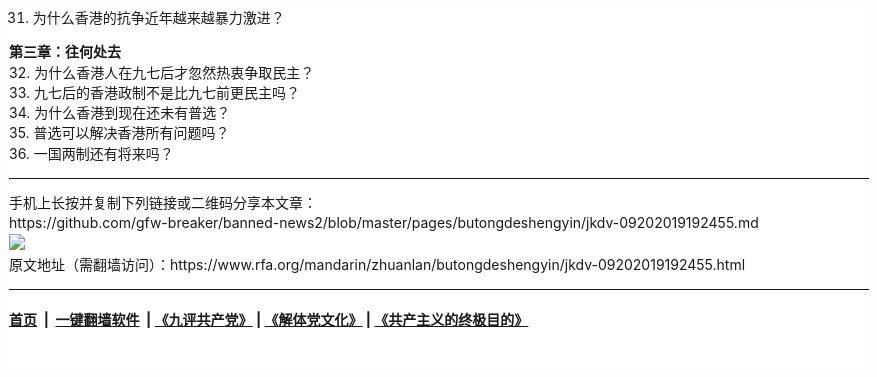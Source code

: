   31. 为什么香港的抗争近年越来越暴力激进？
 </p>
 <p>
  <b>
   第三章：往何处去
  </b>
  <br/>
  32. 为什么香港人在九七后才忽然热衷争取民主？
  <br/>
  33. 九七后的香港政制不是比九七前更民主吗？
  <br/>
  34. 为什么香港到现在还未有普选？
  <br/>
  35. 普选可以解决香港所有问题吗？
  <br/>
  36. 一国两制还有将来吗？
 </p>
</div>

<hr/>
手机上长按并复制下列链接或二维码分享本文章：<br/>
https://github.com/gfw-breaker/banned-news2/blob/master/pages/butongdeshengyin/jkdv-09202019192455.md <br/>
<a href='https://github.com/gfw-breaker/banned-news2/blob/master/pages/butongdeshengyin/jkdv-09202019192455.md'><img src='https://github.com/gfw-breaker/banned-news2/blob/master/pages/butongdeshengyin/jkdv-09202019192455.md.png'/></a> <br/>
原文地址（需翻墙访问）：https://www.rfa.org/mandarin/zhuanlan/butongdeshengyin/jkdv-09202019192455.html


------------------------
#### [首页](https://github.com/gfw-breaker/banned-news2/blob/master/README.md) &nbsp;|&nbsp; [一键翻墙软件](https://github.com/gfw-breaker/nogfw/blob/master/README.md) &nbsp;| [《九评共产党》](https://github.com/gfw-breaker/9ping.md/blob/master/README.md#九评之一评共产党是什么) | [《解体党文化》](https://github.com/gfw-breaker/jtdwh.md/blob/master/README.md) | [《共产主义的终极目的》](https://github.com/gfw-breaker/gczydzjmd.md/blob/master/README.md)


<img src='http://gfw-breaker.win/banned-news2/pages/butongdeshengyin/jkdv-09202019192455.md' width='0px' height='0px'/>